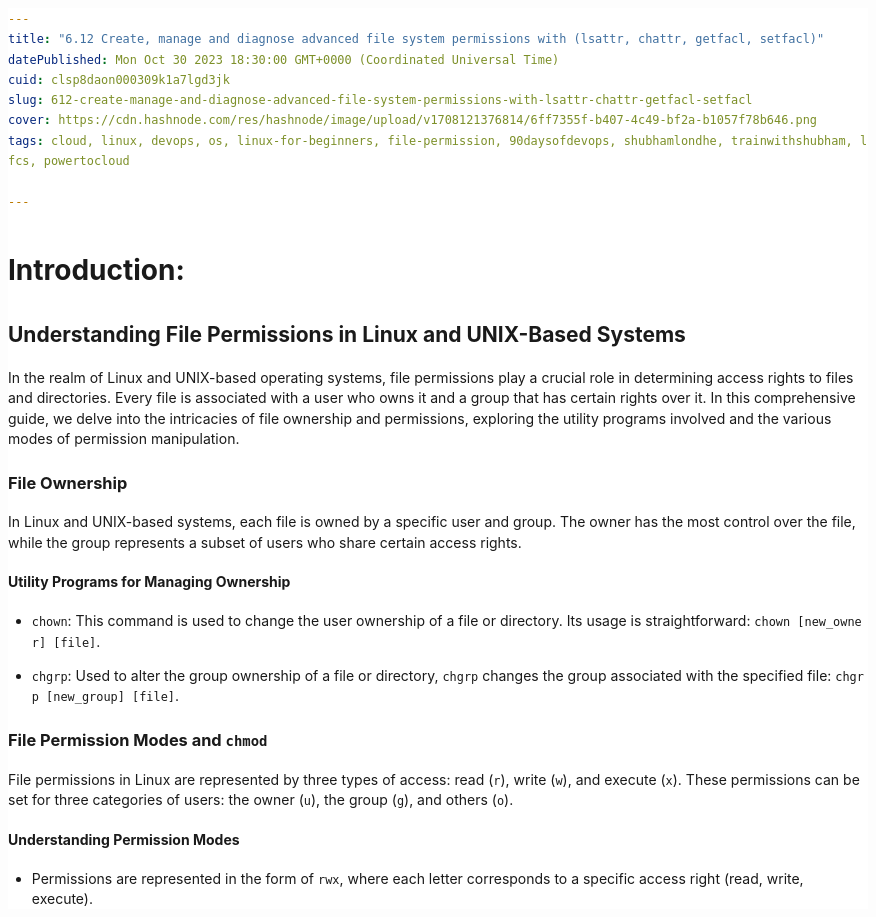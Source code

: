 ```yaml
---
title: "6.12 Create, manage and diagnose advanced file system permissions with (lsattr, chattr, getfacl, setfacl)"
datePublished: Mon Oct 30 2023 18:30:00 GMT+0000 (Coordinated Universal Time)
cuid: clsp8daon000309k1a7lgd3jk
slug: 612-create-manage-and-diagnose-advanced-file-system-permissions-with-lsattr-chattr-getfacl-setfacl
cover: https://cdn.hashnode.com/res/hashnode/image/upload/v1708121376814/6ff7355f-b407-4c49-bf2a-b1057f78b646.png
tags: cloud, linux, devops, os, linux-for-beginners, file-permission, 90daysofdevops, shubhamlondhe, trainwithshubham, lfcs, powertocloud

---
```


# Introduction:

## Understanding File Permissions in Linux and UNIX-Based Systems

In the realm of Linux and UNIX-based operating systems, file permissions play a crucial role in determining access rights to files and directories. Every file is associated with a user who owns it and a group that has certain rights over it. In this comprehensive guide, we delve into the intricacies of file ownership and permissions, exploring the utility programs involved and the various modes of permission manipulation.

### File Ownership

In Linux and UNIX-based systems, each file is owned by a specific user and group. The owner has the most control over the file, while the group represents a subset of users who share certain access rights.

#### Utility Programs for Managing Ownership

* `chown`: This command is used to change the user ownership of a file or directory. Its usage is straightforward: `chown [new_owner] [file]`.
    
* `chgrp`: Used to alter the group ownership of a file or directory, `chgrp` changes the group associated with the specified file: `chgrp [new_group] [file]`.
    

### File Permission Modes and `chmod`

File permissions in Linux are represented by three types of access: read (`r`), write (`w`), and execute (`x`). These permissions can be set for three categories of users: the owner (`u`), the group (`g`), and others (`o`).

#### Understanding Permission Modes

* Permissions are represented in the form of `rwx`, where each letter corresponds to a specific access right (read, write, execute).
    